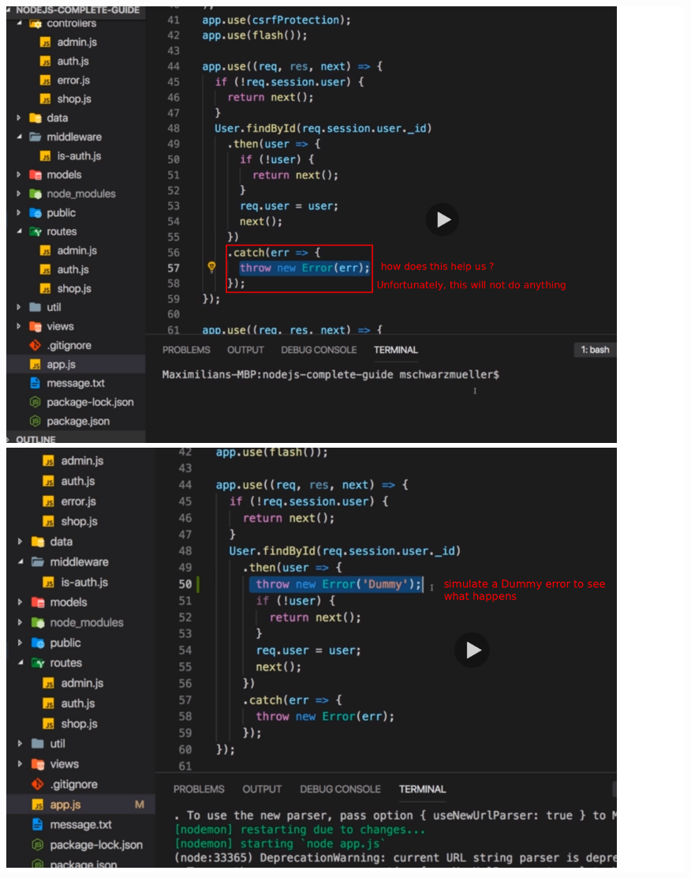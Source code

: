 <img src="./assets/S19/44.png" alt="packages" width="90%"/>
<img src="./assets/S19/45.png" alt="packages" width="90%"/>